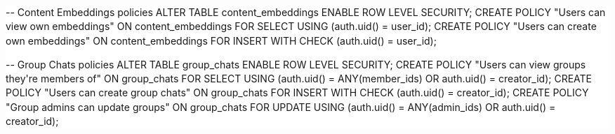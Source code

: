 -- Content Embeddings policies
ALTER TABLE content_embeddings ENABLE ROW LEVEL SECURITY;
CREATE POLICY "Users can view own embeddings" ON content_embeddings
  FOR SELECT USING (auth.uid() = user_id);
CREATE POLICY "Users can create own embeddings" ON content_embeddings
  FOR INSERT WITH CHECK (auth.uid() = user_id);

-- Group Chats policies
ALTER TABLE group_chats ENABLE ROW LEVEL SECURITY;
CREATE POLICY "Users can view groups they're members of" ON group_chats
  FOR SELECT USING (auth.uid() = ANY(member_ids) OR auth.uid() = creator_id);
CREATE POLICY "Users can create group chats" ON group_chats
  FOR INSERT WITH CHECK (auth.uid() = creator_id);
CREATE POLICY "Group admins can update groups" ON group_chats
  FOR UPDATE USING (auth.uid() = ANY(admin_ids) OR auth.uid() = creator_id);
